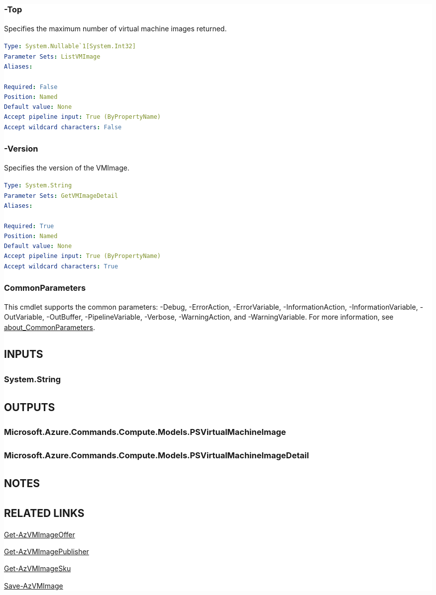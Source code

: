 ### -Top
Specifies the maximum number of virtual machine images returned. 

```yaml
Type: System.Nullable`1[System.Int32]
Parameter Sets: ListVMImage
Aliases:

Required: False
Position: Named
Default value: None
Accept pipeline input: True (ByPropertyName)
Accept wildcard characters: False
```

### -Version
Specifies the version of the VMImage.

```yaml
Type: System.String
Parameter Sets: GetVMImageDetail
Aliases:

Required: True
Position: Named
Default value: None
Accept pipeline input: True (ByPropertyName)
Accept wildcard characters: True
```

### CommonParameters
This cmdlet supports the common parameters: -Debug, -ErrorAction, -ErrorVariable, -InformationAction, -InformationVariable, -OutVariable, -OutBuffer, -PipelineVariable, -Verbose, -WarningAction, and -WarningVariable. For more information, see [about_CommonParameters](http://go.microsoft.com/fwlink/?LinkID=113216).

## INPUTS

### System.String

## OUTPUTS

### Microsoft.Azure.Commands.Compute.Models.PSVirtualMachineImage

### Microsoft.Azure.Commands.Compute.Models.PSVirtualMachineImageDetail

## NOTES

## RELATED LINKS

[Get-AzVMImageOffer](./Get-AzVMImageOffer.md)

[Get-AzVMImagePublisher](./Get-AzVMImagePublisher.md)

[Get-AzVMImageSku](./Get-AzVMImageSku.md)

[Save-AzVMImage](./Save-AzVMImage.md)
